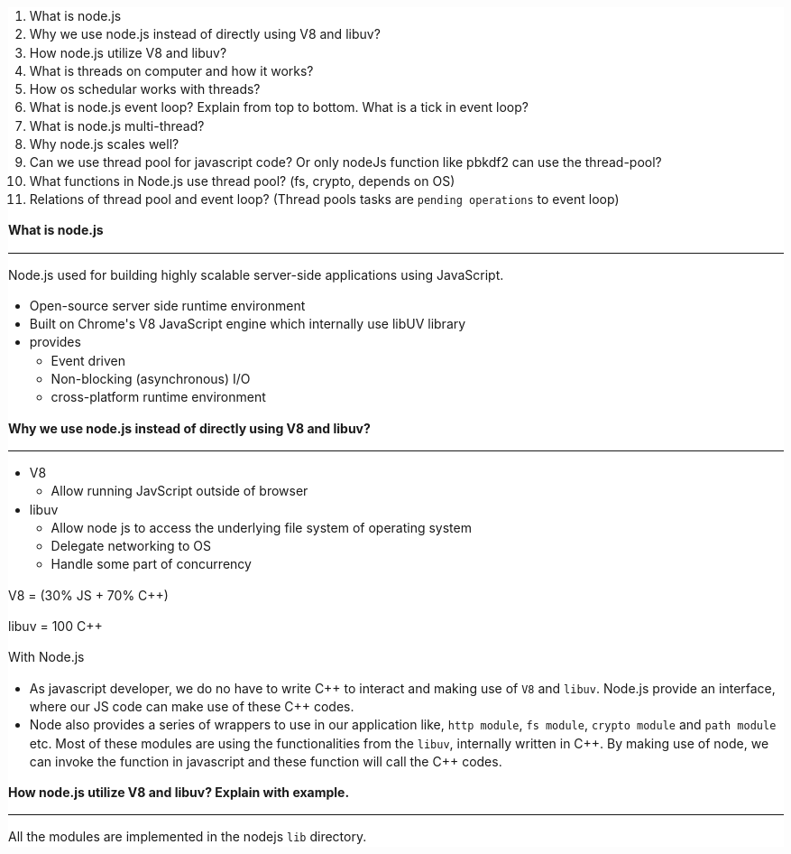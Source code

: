 1. What is node.js
2. Why we use node.js instead of directly using V8 and libuv?
3. How node.js utilize V8 and libuv?
4. What is threads on computer and how it works?
5. How os schedular works with threads?
6. What is node.js event loop? Explain from top to bottom. What is a tick in event loop?
7. What is node.js multi-thread?
8. Why node.js scales well?
9. Can we use thread pool for javascript code? Or only nodeJs function like pbkdf2 can use the thread-pool?
10. What functions in Node.js use thread pool? (fs, crypto, depends on OS)
11. Relations of thread pool and event loop? (Thread pools tasks are `pending operations` to event loop)


**What is node.js**

---
Node.js used for building highly scalable server-side applications using JavaScript.

- Open-source server side runtime environment
- Built on Chrome's V8 JavaScript engine which internally use libUV library
- provides 
    - Event driven
    - Non-blocking (asynchronous) I/O
    - cross-platform runtime environment

**Why we use node.js instead of directly using V8 and libuv?**

--- 

- V8
  - Allow running JavScript outside of browser
- libuv
  - Allow node js to access the underlying file system of operating system
  - Delegate networking to OS
  - Handle some part of concurrency

V8 = (30% JS + 70% C++)

libuv = 100 C++

With Node.js

- As javascript developer, we do no have to write C++ to interact and making use of `V8` and `libuv`. Node.js provide an interface, where our JS code can make use of these C++ codes. 
- Node also provides a series of wrappers to use in our application like, `http module`, `fs module`, `crypto module` and `path module` etc. Most of these modules are using the functionalities from the `libuv`, internally written in C++. By making use of node, we can invoke the function in javascript and these function will call the C++ codes.


**How node.js utilize V8 and libuv? Explain with example.**

---

All the modules are implemented in the nodejs `lib` directory.
